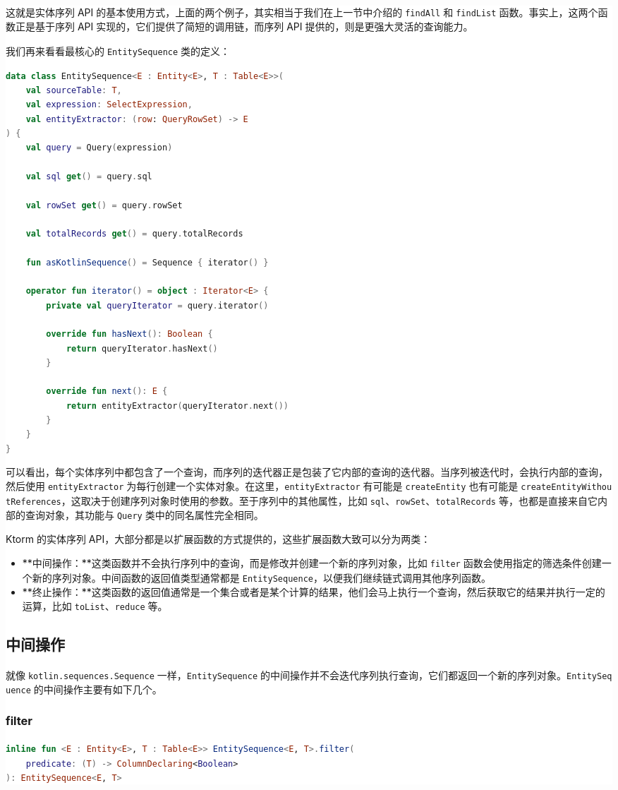 这就是实体序列 API 的基本使用方式，上面的两个例子，其实相当于我们在上一节中介绍的 `findAll` 和 `findList` 函数。事实上，这两个函数正是基于序列 API 实现的，它们提供了简短的调用链，而序列 API 提供的，则是更强大灵活的查询能力。

我们再来看看最核心的 `EntitySequence` 类的定义：

```kotlin
data class EntitySequence<E : Entity<E>, T : Table<E>>(
    val sourceTable: T,
    val expression: SelectExpression,
    val entityExtractor: (row: QueryRowSet) -> E
) {
    val query = Query(expression)

    val sql get() = query.sql

    val rowSet get() = query.rowSet

    val totalRecords get() = query.totalRecords

    fun asKotlinSequence() = Sequence { iterator() }

    operator fun iterator() = object : Iterator<E> {
        private val queryIterator = query.iterator()

        override fun hasNext(): Boolean {
            return queryIterator.hasNext()
        }

        override fun next(): E {
            return entityExtractor(queryIterator.next())
        }
    }
}
```

可以看出，每个实体序列中都包含了一个查询，而序列的迭代器正是包装了它内部的查询的迭代器。当序列被迭代时，会执行内部的查询，然后使用 `entityExtractor` 为每行创建一个实体对象。在这里，`entityExtractor` 有可能是 `createEntity` 也有可能是 `createEntityWithoutReferences`，这取决于创建序列对象时使用的参数。至于序列中的其他属性，比如 `sql`、`rowSet`、`totalRecords` 等，也都是直接来自它内部的查询对象，其功能与 `Query` 类中的同名属性完全相同。

Ktorm 的实体序列 API，大部分都是以扩展函数的方式提供的，这些扩展函数大致可以分为两类：

- **中间操作：**这类函数并不会执行序列中的查询，而是修改并创建一个新的序列对象，比如 `filter` 函数会使用指定的筛选条件创建一个新的序列对象。中间函数的返回值类型通常都是 `EntitySequence`，以便我们继续链式调用其他序列函数。
- **终止操作：**这类函数的返回值通常是一个集合或者是某个计算的结果，他们会马上执行一个查询，然后获取它的结果并执行一定的运算，比如 `toList`、`reduce` 等。

## 中间操作

就像 `kotlin.sequences.Sequence` 一样，`EntitySequence` 的中间操作并不会迭代序列执行查询，它们都返回一个新的序列对象。`EntitySequence` 的中间操作主要有如下几个。

### filter

````kotlin
inline fun <E : Entity<E>, T : Table<E>> EntitySequence<E, T>.filter(
    predicate: (T) -> ColumnDeclaring<Boolean>
): EntitySequence<E, T>
````
